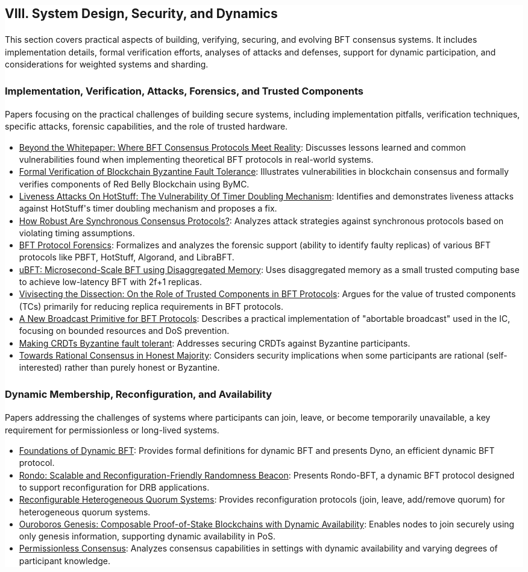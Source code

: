 ## VIII. System Design, Security, and Dynamics

This section covers practical aspects of building, verifying, securing, and evolving BFT consensus systems. It includes implementation details, formal verification efforts, analyses of attacks and defenses, support for dynamic participation, and considerations for weighted systems and sharding.

### Implementation, Verification, Attacks, Forensics, and Trusted Components
Papers focusing on the practical challenges of building secure systems, including implementation pitfalls, verification techniques, specific attacks, forensic capabilities, and the role of trusted hardware.

*   [Beyond the Whitepaper: Where BFT Consensus Protocols Meet Reality](#wongWhitepaperWhereBFT2024): Discusses lessons learned and common vulnerabilities found when implementing theoretical BFT protocols in real-world systems.
*   [Formal Verification of Blockchain Byzantine Fault Tolerance](#tholoniatFormalVerificationBlockchain2019): Illustrates vulnerabilities in blockchain consensus and formally verifies components of Red Belly Blockchain using ByMC.
*   [Liveness Attacks On HotStuff: The Vulnerability Of Timer Doubling Mechanism](#guoLivenessAttacksHotStuff2024): Identifies and demonstrates liveness attacks against HotStuff's timer doubling mechanism and proposes a fix.
*   [How Robust Are Synchronous Consensus Protocols?](#milosevicHowRobustAre2025): Analyzes attack strategies against synchronous protocols based on violating timing assumptions.
*   [BFT Protocol Forensics](#shengBFTProtocolForensics2021): Formalizes and analyzes the forensic support (ability to identify faulty replicas) of various BFT protocols like PBFT, HotStuff, Algorand, and LibraBFT.
*   [uBFT: Microsecond-Scale BFT using Disaggregated Memory](#aguileraUBFTMicrosecondScaleBFT2023): Uses disaggregated memory as a small trusted computing base to achieve low-latency BFT with 2f+1 replicas.
*   [Vivisecting the Dissection: On the Role of Trusted Components in BFT Protocols](#bessaniVivisectingDissectionRole2023): Argues for the value of trusted components (TCs) primarily for reducing replica requirements in BFT protocols.
*   [A New Broadcast Primitive for BFT Protocols](#drijversNewBroadcastPrimitive2024): Describes a practical implementation of "abortable broadcast" used in the IC, focusing on bounded resources and DoS prevention.
*   [Making CRDTs Byzantine fault tolerant](#kleppmannMakingCRDTsByzantine2022): Addresses securing CRDTs against Byzantine participants.
*   [Towards Rational Consensus in Honest Majority](#srivastavaRationalConsensusHonest2024): Considers security implications when some participants are rational (self-interested) rather than purely honest or Byzantine.

### Dynamic Membership, Reconfiguration, and Availability
Papers addressing the challenges of systems where participants can join, leave, or become temporarily unavailable, a key requirement for permissionless or long-lived systems.

*   [Foundations of Dynamic BFT](#duanFoundationsDynamicBFT2022): Provides formal definitions for dynamic BFT and presents Dyno, an efficient dynamic BFT protocol.
*   [Rondo: Scalable and Reconfiguration-Friendly Randomness Beacon](#mengRondoScalableReconfigurationFriendly2024): Presents Rondo-BFT, a dynamic BFT protocol designed to support reconfiguration for DRB applications.
*   [Reconfigurable Heterogeneous Quorum Systems](#liReconfigurableHeterogeneousQuorum2023): Provides reconfiguration protocols (join, leave, add/remove quorum) for heterogeneous quorum systems.
*   [Ouroboros Genesis: Composable Proof-of-Stake Blockchains with Dynamic Availability](#badertscherOuroborosGenesisComposable2018a): Enables nodes to join securely using only genesis information, supporting dynamic availability in PoS.
*   [Permissionless Consensus](#lewis-pyePermissionlessConsensus2024): Analyzes consensus capabilities in settings with dynamic availability and varying degrees of participant knowledge.
